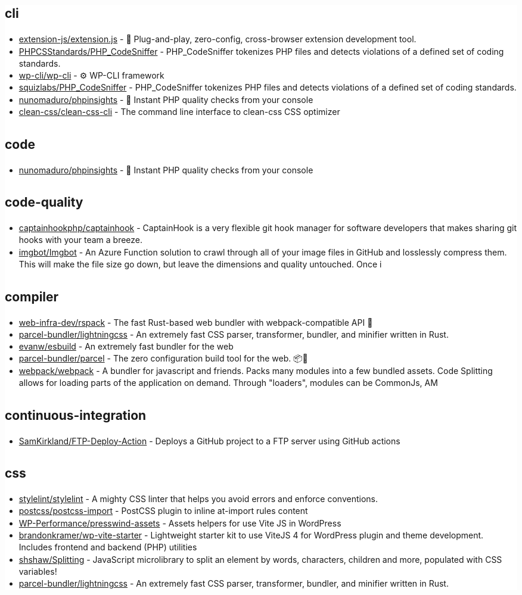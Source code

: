 ## cli 

- [extension-js/extension.js](https://github.com/extension-js/extension.js) - 🧩 Plug-and-play, zero-config, cross-browser extension development tool.
- [PHPCSStandards/PHP_CodeSniffer](https://github.com/PHPCSStandards/PHP_CodeSniffer) - PHP_CodeSniffer tokenizes PHP files and detects violations of a defined set of coding standards.
- [wp-cli/wp-cli](https://github.com/wp-cli/wp-cli) - ⚙️ WP-CLI framework
- [squizlabs/PHP_CodeSniffer](https://github.com/squizlabs/PHP_CodeSniffer) - PHP_CodeSniffer tokenizes PHP files and detects violations of a defined set of coding standards.
- [nunomaduro/phpinsights](https://github.com/nunomaduro/phpinsights) - 🔰 Instant PHP quality checks from your console
- [clean-css/clean-css-cli](https://github.com/clean-css/clean-css-cli) - The command line interface to clean-css CSS optimizer

## code 

- [nunomaduro/phpinsights](https://github.com/nunomaduro/phpinsights) - 🔰 Instant PHP quality checks from your console

## code-quality 

- [captainhookphp/captainhook](https://github.com/captainhookphp/captainhook) - CaptainHook is a very flexible git hook manager for software developers that makes sharing git hooks with your team a breeze.
- [imgbot/Imgbot](https://github.com/imgbot/Imgbot) - An Azure Function solution to crawl through all of your image files in GitHub and losslessly compress them. This will make the file size go down, but leave the dimensions and quality untouched. Once i

## compiler 

- [web-infra-dev/rspack](https://github.com/web-infra-dev/rspack) - The fast Rust-based web bundler with webpack-compatible API 🦀️
- [parcel-bundler/lightningcss](https://github.com/parcel-bundler/lightningcss) - An extremely fast CSS parser, transformer, bundler, and minifier written in Rust.
- [evanw/esbuild](https://github.com/evanw/esbuild) - An extremely fast bundler for the web
- [parcel-bundler/parcel](https://github.com/parcel-bundler/parcel) - The zero configuration build tool for the web. 📦🚀
- [webpack/webpack](https://github.com/webpack/webpack) - A bundler for javascript and friends. Packs many modules into a few bundled assets. Code Splitting allows for loading parts of the application on demand. Through "loaders", modules can be CommonJs, AM

## continuous-integration 

- [SamKirkland/FTP-Deploy-Action](https://github.com/SamKirkland/FTP-Deploy-Action) - Deploys a GitHub project to a FTP server using GitHub actions

## css 

- [stylelint/stylelint](https://github.com/stylelint/stylelint) - A mighty CSS linter that helps you avoid errors and enforce conventions.
- [postcss/postcss-import](https://github.com/postcss/postcss-import) - PostCSS plugin to inline at-import rules content
- [WP-Performance/presswind-assets](https://github.com/WP-Performance/presswind-assets) - Assets helpers for use Vite JS in WordPress
- [brandonkramer/wp-vite-starter](https://github.com/brandonkramer/wp-vite-starter) - Lightweight starter kit to use ViteJS 4 for WordPress plugin and theme development.  Includes frontend and backend (PHP) utilities
- [shshaw/Splitting](https://github.com/shshaw/Splitting) - JavaScript microlibrary to split an element by words, characters, children and more, populated with CSS variables!
- [parcel-bundler/lightningcss](https://github.com/parcel-bundler/lightningcss) - An extremely fast CSS parser, transformer, bundler, and minifier written in Rust.